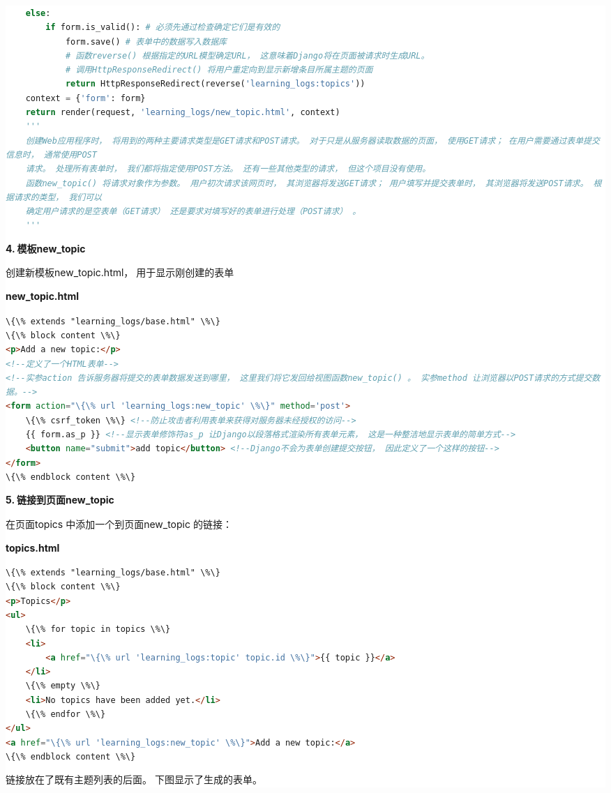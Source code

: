 ```python
    else:
        if form.is_valid(): # 必须先通过检查确定它们是有效的
            form.save() # 表单中的数据写入数据库
            # 函数reverse() 根据指定的URL模型确定URL， 这意味着Django将在页面被请求时生成URL。 
            # 调用HttpResponseRedirect() 将用户重定向到显示新增条目所属主题的页面
            return HttpResponseRedirect(reverse('learning_logs:topics'))
    context = {'form': form}
    return render(request, 'learning_logs/new_topic.html', context)
    '''
    创建Web应用程序时， 将用到的两种主要请求类型是GET请求和POST请求。 对于只是从服务器读取数据的页面， 使用GET请求； 在用户需要通过表单提交信息时， 通常使用POST
    请求。 处理所有表单时， 我们都将指定使用POST方法。 还有一些其他类型的请求， 但这个项目没有使用。
    函数new_topic() 将请求对象作为参数。 用户初次请求该网页时， 其浏览器将发送GET请求； 用户填写并提交表单时， 其浏览器将发送POST请求。 根据请求的类型， 我们可以
    确定用户请求的是空表单（GET请求） 还是要求对填写好的表单进行处理（POST请求） 。
    '''
```

**4. 模板new_topic**

创建新模板new_topic.html， 用于显示刚创建的表单

**new_topic.html**

```html
\{\% extends "learning_logs/base.html" \%\}
\{\% block content \%\}
<p>Add a new topic:</p>
<!--定义了一个HTML表单-->
<!--实参action 告诉服务器将提交的表单数据发送到哪里， 这里我们将它发回给视图函数new_topic() 。 实参method 让浏览器以POST请求的方式提交数据。-->
<form action="\{\% url 'learning_logs:new_topic' \%\}" method='post'>
    \{\% csrf_token \%\} <!--防止攻击者利用表单来获得对服务器未经授权的访问-->
    {{ form.as_p }} <!--显示表单修饰符as_p 让Django以段落格式渲染所有表单元素， 这是一种整洁地显示表单的简单方式-->
    <button name="submit">add topic</button> <!--Django不会为表单创建提交按钮， 因此定义了一个这样的按钮-->
</form>
\{\% endblock content \%\}
```
**5. 链接到页面new_topic**

在页面topics 中添加一个到页面new_topic 的链接：

**topics.html**

```html
\{\% extends "learning_logs/base.html" \%\}
\{\% block content \%\}
<p>Topics</p>
<ul>
    \{\% for topic in topics \%\}
    <li>
        <a href="\{\% url 'learning_logs:topic' topic.id \%\}">{{ topic }}</a>
    </li>
    \{\% empty \%\}
    <li>No topics have been added yet.</li>
    \{\% endfor \%\}
</ul>
<a href="\{\% url 'learning_logs:new_topic' \%\}">Add a new topic:</a>
\{\% endblock content \%\}
```
链接放在了既有主题列表的后面。 下图显示了生成的表单。 
